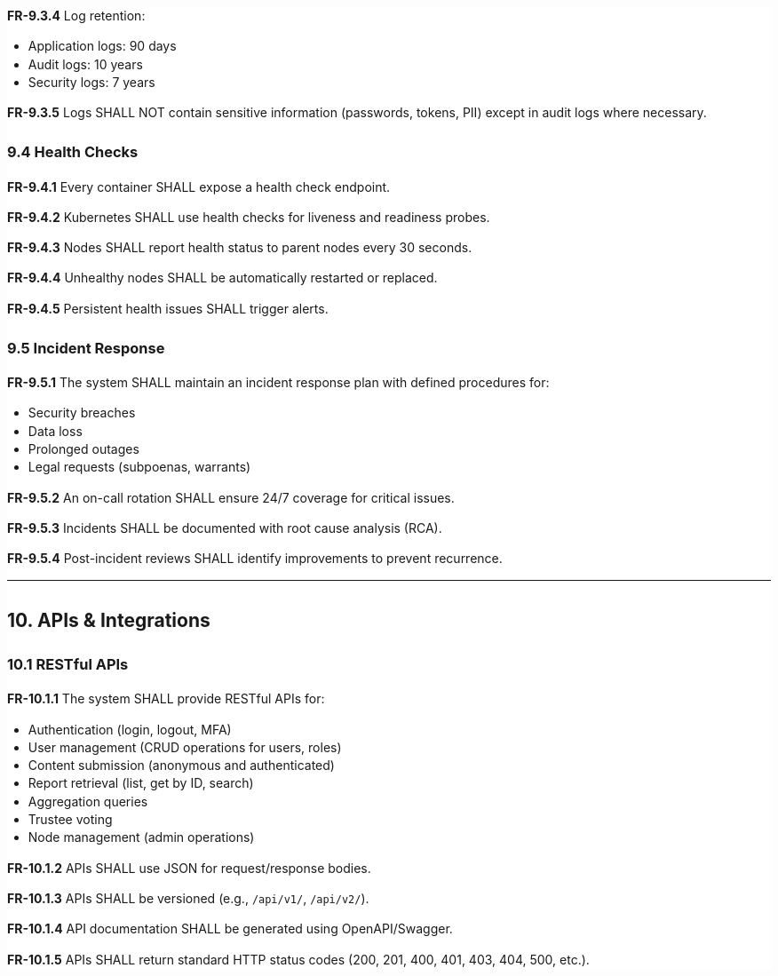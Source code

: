 **FR-9.3.4** Log retention:
- Application logs: 90 days
- Audit logs: 10 years
- Security logs: 7 years

**FR-9.3.5** Logs SHALL NOT contain sensitive information (passwords, tokens, PII) except in audit logs where necessary.

### 9.4 Health Checks

**FR-9.4.1** Every container SHALL expose a health check endpoint.

**FR-9.4.2** Kubernetes SHALL use health checks for liveness and readiness probes.

**FR-9.4.3** Nodes SHALL report health status to parent nodes every 30 seconds.

**FR-9.4.4** Unhealthy nodes SHALL be automatically restarted or replaced.

**FR-9.4.5** Persistent health issues SHALL trigger alerts.

### 9.5 Incident Response

**FR-9.5.1** The system SHALL maintain an incident response plan with defined procedures for:
- Security breaches
- Data loss
- Prolonged outages
- Legal requests (subpoenas, warrants)

**FR-9.5.2** An on-call rotation SHALL ensure 24/7 coverage for critical issues.

**FR-9.5.3** Incidents SHALL be documented with root cause analysis (RCA).

**FR-9.5.4** Post-incident reviews SHALL identify improvements to prevent recurrence.

---

## 10. APIs & Integrations

### 10.1 RESTful APIs

**FR-10.1.1** The system SHALL provide RESTful APIs for:
- Authentication (login, logout, MFA)
- User management (CRUD operations for users, roles)
- Content submission (anonymous and authenticated)
- Report retrieval (list, get by ID, search)
- Aggregation queries
- Trustee voting
- Node management (admin operations)

**FR-10.1.2** APIs SHALL use JSON for request/response bodies.

**FR-10.1.3** APIs SHALL be versioned (e.g., `/api/v1/`, `/api/v2/`).

**FR-10.1.4** API documentation SHALL be generated using OpenAPI/Swagger.

**FR-10.1.5** APIs SHALL return standard HTTP status codes (200, 201, 400, 401, 403, 404, 500, etc.).
